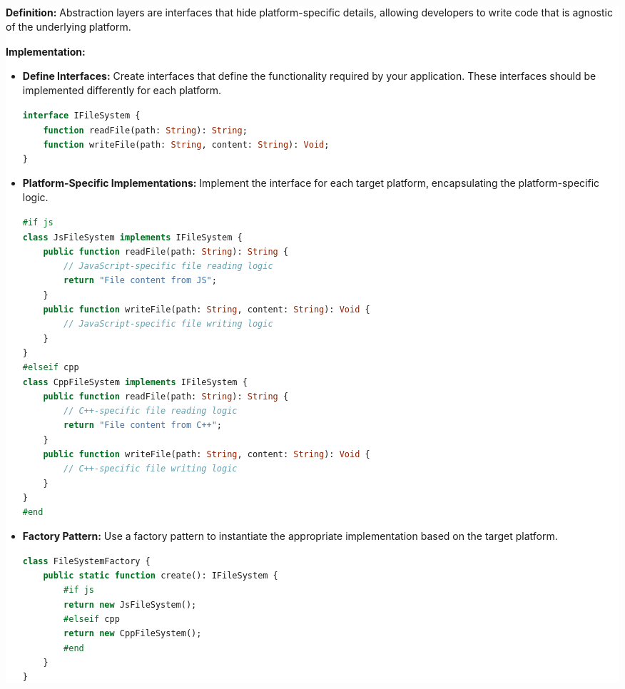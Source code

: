 **Definition:** Abstraction layers are interfaces that hide platform-specific details, allowing developers to write code that is agnostic of the underlying platform.

**Implementation:**

- **Define Interfaces:** Create interfaces that define the functionality required by your application. These interfaces should be implemented differently for each platform.
  
  ```haxe
  interface IFileSystem {
      function readFile(path: String): String;
      function writeFile(path: String, content: String): Void;
  }
  ```

- **Platform-Specific Implementations:** Implement the interface for each target platform, encapsulating the platform-specific logic.

  ```haxe
  #if js
  class JsFileSystem implements IFileSystem {
      public function readFile(path: String): String {
          // JavaScript-specific file reading logic
          return "File content from JS";
      }
      public function writeFile(path: String, content: String): Void {
          // JavaScript-specific file writing logic
      }
  }
  #elseif cpp
  class CppFileSystem implements IFileSystem {
      public function readFile(path: String): String {
          // C++-specific file reading logic
          return "File content from C++";
      }
      public function writeFile(path: String, content: String): Void {
          // C++-specific file writing logic
      }
  }
  #end
  ```

- **Factory Pattern:** Use a factory pattern to instantiate the appropriate implementation based on the target platform.

  ```haxe
  class FileSystemFactory {
      public static function create(): IFileSystem {
          #if js
          return new JsFileSystem();
          #elseif cpp
          return new CppFileSystem();
          #end
      }
  }
  ```
